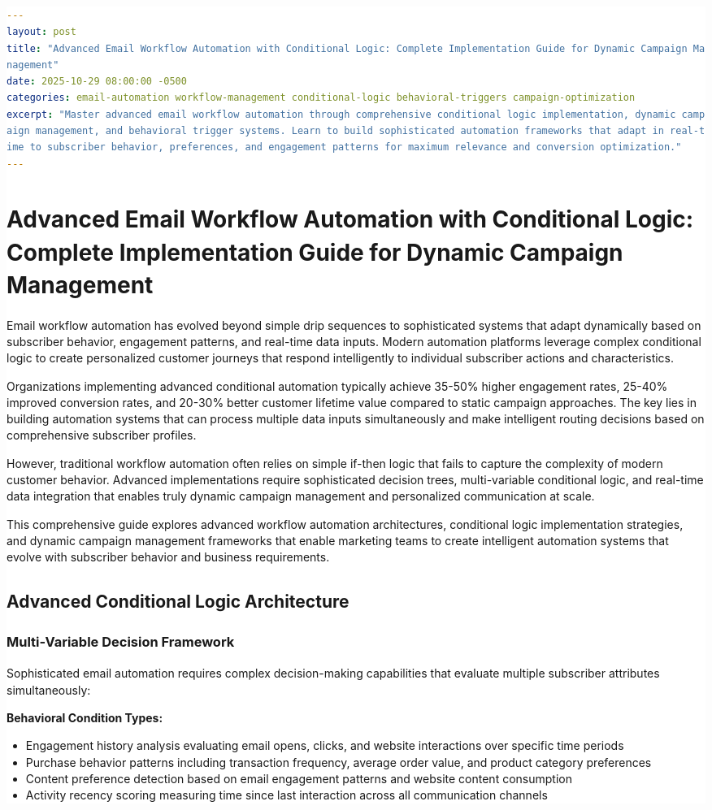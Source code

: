 ```yaml
---
layout: post
title: "Advanced Email Workflow Automation with Conditional Logic: Complete Implementation Guide for Dynamic Campaign Management"
date: 2025-10-29 08:00:00 -0500
categories: email-automation workflow-management conditional-logic behavioral-triggers campaign-optimization
excerpt: "Master advanced email workflow automation through comprehensive conditional logic implementation, dynamic campaign management, and behavioral trigger systems. Learn to build sophisticated automation frameworks that adapt in real-time to subscriber behavior, preferences, and engagement patterns for maximum relevance and conversion optimization."
---
```


# Advanced Email Workflow Automation with Conditional Logic: Complete Implementation Guide for Dynamic Campaign Management

Email workflow automation has evolved beyond simple drip sequences to sophisticated systems that adapt dynamically based on subscriber behavior, engagement patterns, and real-time data inputs. Modern automation platforms leverage complex conditional logic to create personalized customer journeys that respond intelligently to individual subscriber actions and characteristics.

Organizations implementing advanced conditional automation typically achieve 35-50% higher engagement rates, 25-40% improved conversion rates, and 20-30% better customer lifetime value compared to static campaign approaches. The key lies in building automation systems that can process multiple data inputs simultaneously and make intelligent routing decisions based on comprehensive subscriber profiles.

However, traditional workflow automation often relies on simple if-then logic that fails to capture the complexity of modern customer behavior. Advanced implementations require sophisticated decision trees, multi-variable conditional logic, and real-time data integration that enables truly dynamic campaign management and personalized communication at scale.

This comprehensive guide explores advanced workflow automation architectures, conditional logic implementation strategies, and dynamic campaign management frameworks that enable marketing teams to create intelligent automation systems that evolve with subscriber behavior and business requirements.

## Advanced Conditional Logic Architecture

### Multi-Variable Decision Framework

Sophisticated email automation requires complex decision-making capabilities that evaluate multiple subscriber attributes simultaneously:

**Behavioral Condition Types:**
- Engagement history analysis evaluating email opens, clicks, and website interactions over specific time periods
- Purchase behavior patterns including transaction frequency, average order value, and product category preferences
- Content preference detection based on email engagement patterns and website content consumption
- Activity recency scoring measuring time since last interaction across all communication channels
